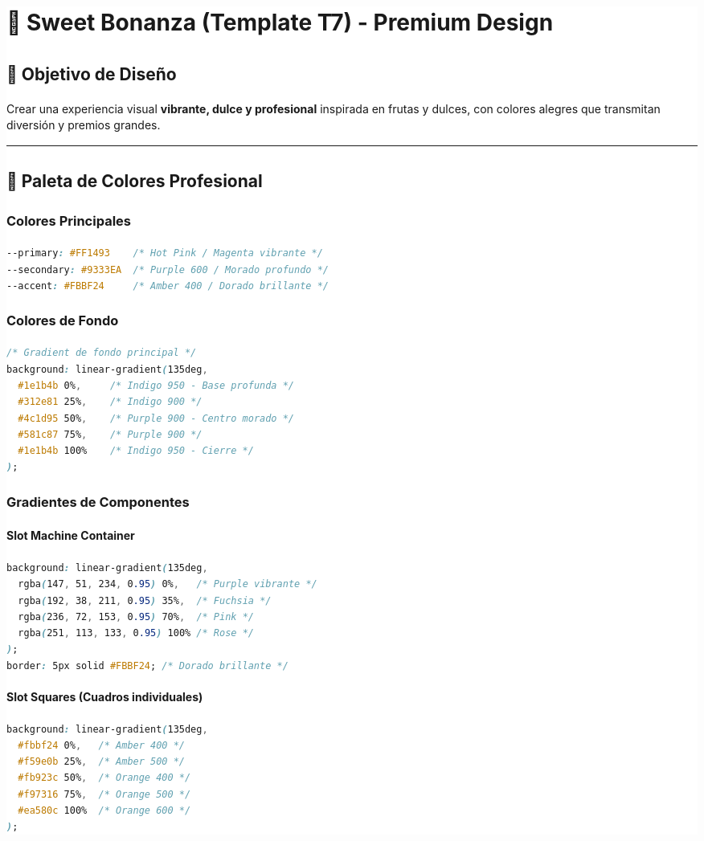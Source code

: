 # 🎨 Sweet Bonanza (Template T7) - Premium Design

## 🎯 Objetivo de Diseño
Crear una experiencia visual **vibrante, dulce y profesional** inspirada en frutas y dulces, con colores alegres que transmitan diversión y premios grandes.

---

## 🌈 Paleta de Colores Profesional

### Colores Principales
```css
--primary: #FF1493    /* Hot Pink / Magenta vibrante */
--secondary: #9333EA  /* Purple 600 / Morado profundo */
--accent: #FBBF24     /* Amber 400 / Dorado brillante */
```

### Colores de Fondo
```css
/* Gradient de fondo principal */
background: linear-gradient(135deg, 
  #1e1b4b 0%,     /* Indigo 950 - Base profunda */
  #312e81 25%,    /* Indigo 900 */
  #4c1d95 50%,    /* Purple 900 - Centro morado */
  #581c87 75%,    /* Purple 900 */
  #1e1b4b 100%    /* Indigo 950 - Cierre */
);
```

### Gradientes de Componentes

#### Slot Machine Container
```css
background: linear-gradient(135deg, 
  rgba(147, 51, 234, 0.95) 0%,   /* Purple vibrante */
  rgba(192, 38, 211, 0.95) 35%,  /* Fuchsia */
  rgba(236, 72, 153, 0.95) 70%,  /* Pink */
  rgba(251, 113, 133, 0.95) 100% /* Rose */
);
border: 5px solid #FBBF24; /* Dorado brillante */
```

#### Slot Squares (Cuadros individuales)
```css
background: linear-gradient(135deg, 
  #fbbf24 0%,   /* Amber 400 */
  #f59e0b 25%,  /* Amber 500 */
  #fb923c 50%,  /* Orange 400 */
  #f97316 75%,  /* Orange 500 */
  #ea580c 100%  /* Orange 600 */
);
```
